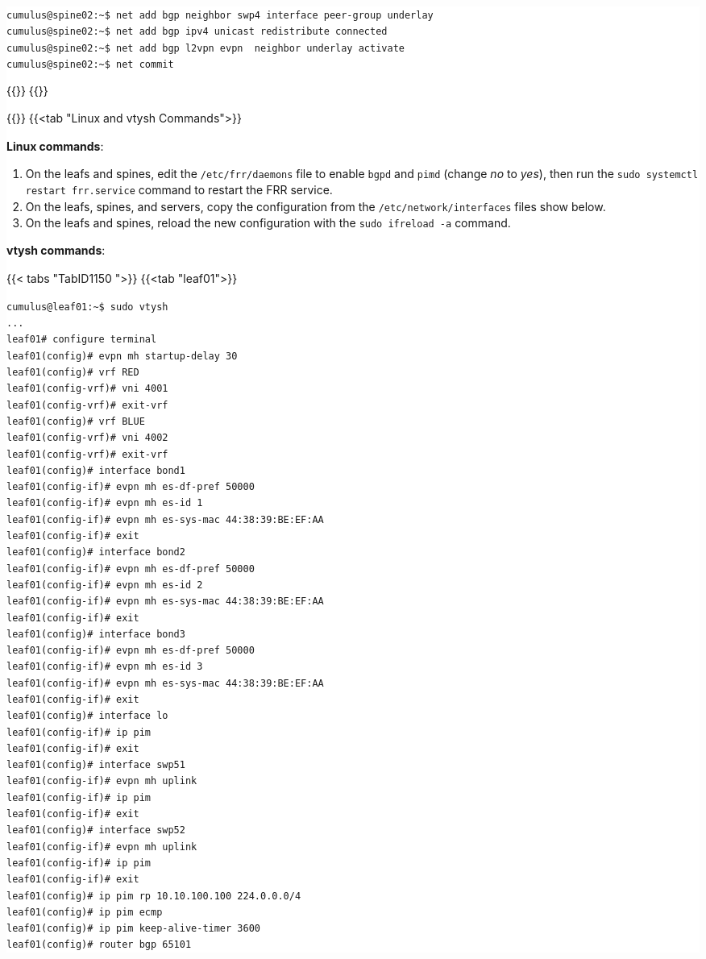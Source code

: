 ```
cumulus@spine02:~$ net add bgp neighbor swp4 interface peer-group underlay
cumulus@spine02:~$ net add bgp ipv4 unicast redistribute connected
cumulus@spine02:~$ net add bgp l2vpn evpn  neighbor underlay activate
cumulus@spine02:~$ net commit
```

{{</tab>}}
{{</tabs>}}

{{</tab>}}
{{<tab "Linux and vtysh Commands">}}

**Linux commands**:

1. On the leafs and spines, edit the `/etc/frr/daemons` file to enable `bgpd` and `pimd` (change *no* to *yes*), then run the `sudo systemctl restart frr.service` command to restart the FRR service.
2. On the leafs, spines, and servers, copy the configuration from the `/etc/network/interfaces` files show below.
3. On the leafs and spines, reload the new configuration with the `sudo ifreload -a` command.

**vtysh commands**:

{{< tabs "TabID1150 ">}}
{{<tab "leaf01">}}

```
cumulus@leaf01:~$ sudo vtysh
...
leaf01# configure terminal
leaf01(config)# evpn mh startup-delay 30
leaf01(config)# vrf RED
leaf01(config-vrf)# vni 4001
leaf01(config-vrf)# exit-vrf
leaf01(config)# vrf BLUE
leaf01(config-vrf)# vni 4002
leaf01(config-vrf)# exit-vrf
leaf01(config)# interface bond1
leaf01(config-if)# evpn mh es-df-pref 50000
leaf01(config-if)# evpn mh es-id 1
leaf01(config-if)# evpn mh es-sys-mac 44:38:39:BE:EF:AA
leaf01(config-if)# exit
leaf01(config)# interface bond2
leaf01(config-if)# evpn mh es-df-pref 50000
leaf01(config-if)# evpn mh es-id 2
leaf01(config-if)# evpn mh es-sys-mac 44:38:39:BE:EF:AA
leaf01(config-if)# exit
leaf01(config)# interface bond3
leaf01(config-if)# evpn mh es-df-pref 50000
leaf01(config-if)# evpn mh es-id 3
leaf01(config-if)# evpn mh es-sys-mac 44:38:39:BE:EF:AA
leaf01(config-if)# exit
leaf01(config)# interface lo
leaf01(config-if)# ip pim
leaf01(config-if)# exit
leaf01(config)# interface swp51
leaf01(config-if)# evpn mh uplink
leaf01(config-if)# ip pim
leaf01(config-if)# exit
leaf01(config)# interface swp52
leaf01(config-if)# evpn mh uplink
leaf01(config-if)# ip pim
leaf01(config-if)# exit
leaf01(config)# ip pim rp 10.10.100.100 224.0.0.0/4
leaf01(config)# ip pim ecmp
leaf01(config)# ip pim keep-alive-timer 3600
leaf01(config)# router bgp 65101
```